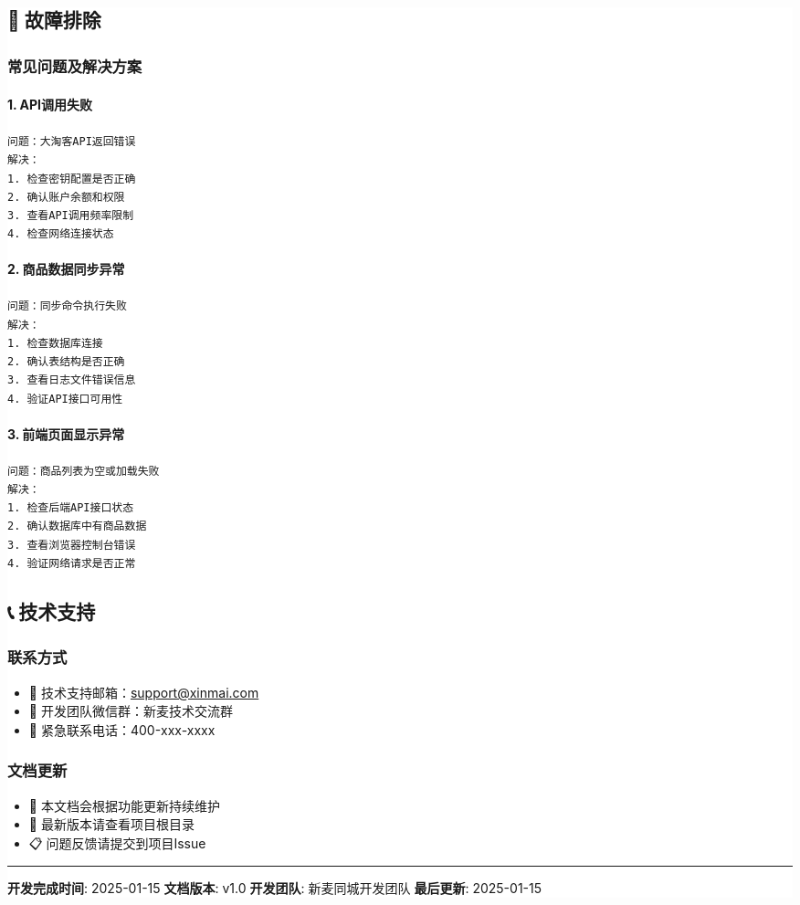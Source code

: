 ## 🔧 故障排除

### 常见问题及解决方案

#### 1. API调用失败
```
问题：大淘客API返回错误
解决：
1. 检查密钥配置是否正确
2. 确认账户余额和权限
3. 查看API调用频率限制
4. 检查网络连接状态
```

#### 2. 商品数据同步异常
```
问题：同步命令执行失败
解决：
1. 检查数据库连接
2. 确认表结构是否正确
3. 查看日志文件错误信息
4. 验证API接口可用性
```

#### 3. 前端页面显示异常
```
问题：商品列表为空或加载失败
解决：
1. 检查后端API接口状态
2. 确认数据库中有商品数据
3. 查看浏览器控制台错误
4. 验证网络请求是否正常
```

## 📞 技术支持

### 联系方式
- 📧 技术支持邮箱：support@xinmai.com
- 💬 开发团队微信群：新麦技术交流群
- 📱 紧急联系电话：400-xxx-xxxx

### 文档更新
- 📝 本文档会根据功能更新持续维护
- 🔄 最新版本请查看项目根目录
- 📋 问题反馈请提交到项目Issue

---

**开发完成时间**: 2025-01-15
**文档版本**: v1.0
**开发团队**: 新麦同城开发团队
**最后更新**: 2025-01-15
